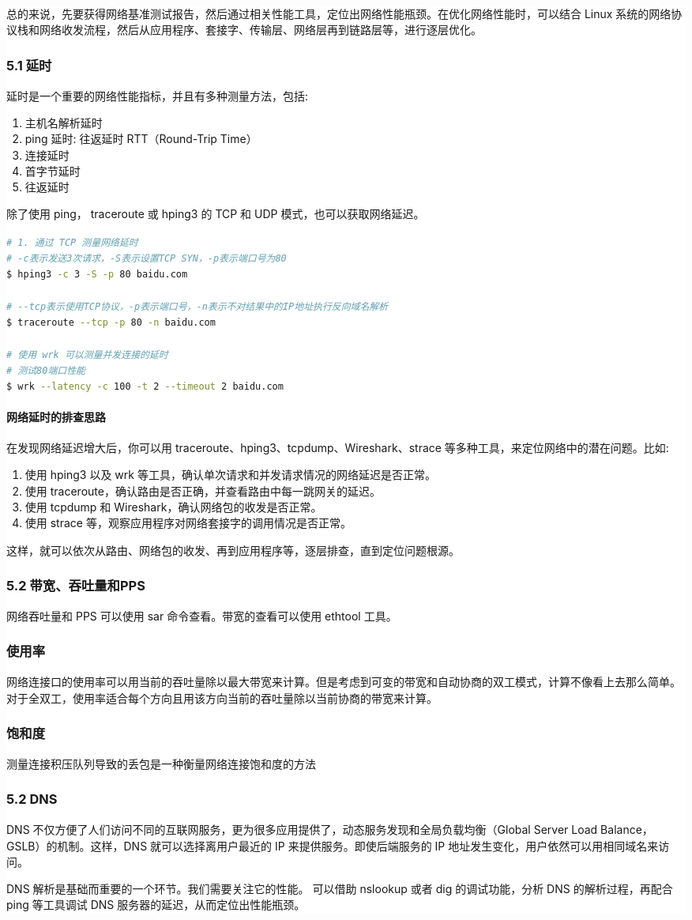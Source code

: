 总的来说，先要获得网络基准测试报告，然后通过相关性能工具，定位出网络性能瓶颈。在优化网络性能时，可以结合 Linux 系统的网络协议栈和网络收发流程，然后从应用程序、套接字、传输层、网络层再到链路层等，进行逐层优化。

### 5.1 延时
延时是一个重要的网络性能指标，并且有多种测量方法，包括:
1. 主机名解析延时
2. ping 延时: 往返延时 RTT（Round-Trip Time）
3. 连接延时
4. 首字节延时
5. 往返延时

除了使用 ping， traceroute 或 hping3 的 TCP 和 UDP 模式，也可以获取网络延迟。

```bash
# 1. 通过 TCP 测量网络延时
# -c表示发送3次请求，-S表示设置TCP SYN，-p表示端口号为80
$ hping3 -c 3 -S -p 80 baidu.com

# --tcp表示使用TCP协议，-p表示端口号，-n表示不对结果中的IP地址执行反向域名解析
$ traceroute --tcp -p 80 -n baidu.com

# 使用 wrk 可以测量并发连接的延时
# 测试80端口性能
$ wrk --latency -c 100 -t 2 --timeout 2 baidu.com
```

#### 网络延时的排查思路
在发现网络延迟增大后，你可以用 traceroute、hping3、tcpdump、Wireshark、strace 等多种工具，来定位网络中的潜在问题。比如:
1. 使用 hping3 以及 wrk 等工具，确认单次请求和并发请求情况的网络延迟是否正常。
2. 使用 traceroute，确认路由是否正确，并查看路由中每一跳网关的延迟。
3. 使用 tcpdump 和 Wireshark，确认网络包的收发是否正常。
4. 使用 strace 等，观察应用程序对网络套接字的调用情况是否正常。

这样，就可以依次从路由、网络包的收发、再到应用程序等，逐层排查，直到定位问题根源。

### 5.2 带宽、吞吐量和PPS
网络吞吐量和 PPS 可以使用 sar 命令查看。带宽的查看可以使用 ethtool 工具。

### 使用率
网络连接口的使用率可以用当前的吞吐量除以最大带宽来计算。但是考虑到可变的带宽和自动协商的双工模式，计算不像看上去那么简单。对于全双工，使用率适合每个方向且用该方向当前的吞吐量除以当前协商的带宽来计算。

### 饱和度
测量连接积压队列导致的丢包是一种衡量网络连接饱和度的方法

### 5.2 DNS
DNS 不仅方便了人们访问不同的互联网服务，更为很多应用提供了，动态服务发现和全局负载均衡（Global Server Load Balance，GSLB）的机制。这样，DNS 就可以选择离用户最近的 IP 来提供服务。即使后端服务的 IP 地址发生变化，用户依然可以用相同域名来访问。

DNS 解析是基础而重要的一个环节。我们需要关注它的性能。 可以借助 nslookup 或者 dig 的调试功能，分析 DNS 的解析过程，再配合 ping 等工具调试 DNS 服务器的延迟，从而定位出性能瓶颈。
